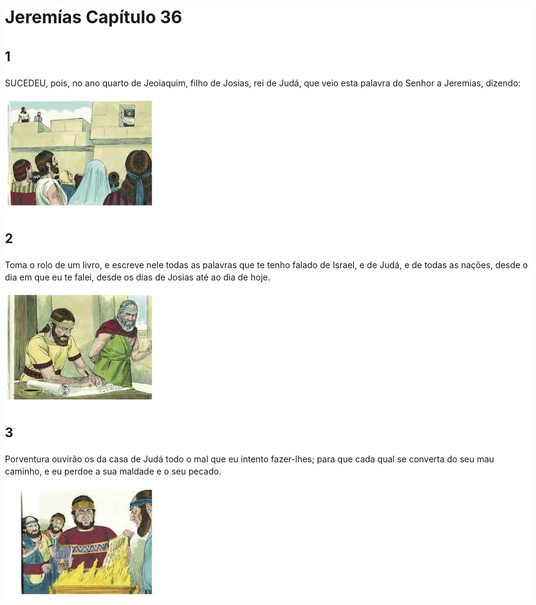 # Jeremías Capítulo 36

## 1
SUCEDEU, pois, no ano quarto de Jeoiaquim, filho de Josias, rei de Judá, que veio esta palavra do Senhor a Jeremias, dizendo:

![](../.img/Jr/36/1-0.jpg)

## 2
Toma o rolo de um livro, e escreve nele todas as palavras que te tenho falado de Israel, e de Judá, e de todas as nações, desde o dia em que eu te falei, desde os dias de Josias até ao dia de hoje.

![](../.img/Jr/36/2-0.jpg)

## 3
Porventura ouvirão os da casa de Judá todo o mal que eu intento fazer-lhes; para que cada qual se converta do seu mau caminho, e eu perdoe a sua maldade e o seu pecado.

![](../.img/Jr/36/3-0.jpg)
